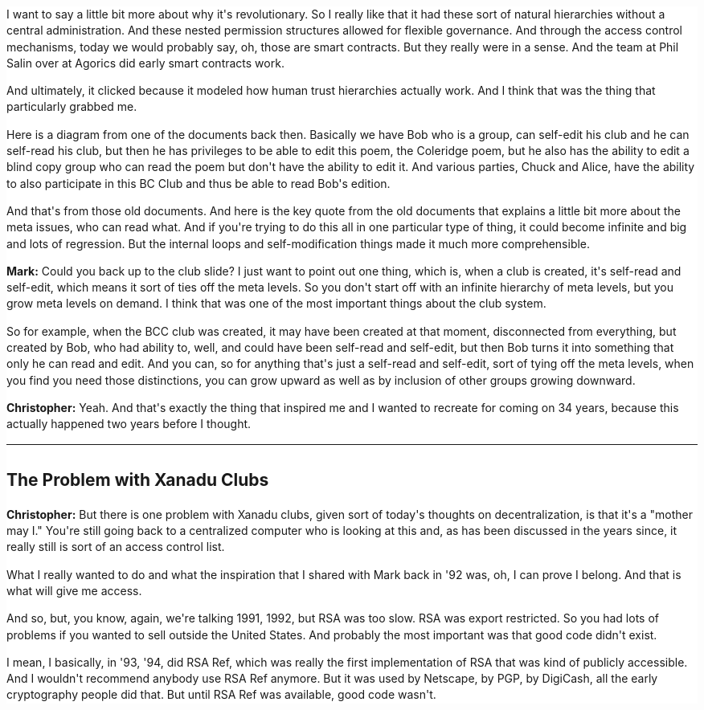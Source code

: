 I want to say a little bit more about why it's revolutionary. So I really like that it had these sort of natural hierarchies without a central administration. And these nested permission structures allowed for flexible governance. And through the access control mechanisms, today we would probably say, oh, those are smart contracts. But they really were in a sense. And the team at Phil Salin over at Agorics did early smart contracts work.

And ultimately, it clicked because it modeled how human trust hierarchies actually work. And I think that was the thing that particularly grabbed me.

Here is a diagram from one of the documents back then. Basically we have Bob who is a group, can self-edit his club and he can self-read his club, but then he has privileges to be able to edit this poem, the Coleridge poem, but he also has the ability to edit a blind copy group who can read the poem but don't have the ability to edit it. And various parties, Chuck and Alice, have the ability to also participate in this BC Club and thus be able to read Bob's edition.

And that's from those old documents. And here is the key quote from the old documents that explains a little bit more about the meta issues, who can read what. And if you're trying to do this all in one particular type of thing, it could become infinite and big and lots of regression. But the internal loops and self-modification things made it much more comprehensible.

**Mark:** Could you back up to the club slide? I just want to point out one thing, which is, when a club is created, it's self-read and self-edit, which means it sort of ties off the meta levels. So you don't start off with an infinite hierarchy of meta levels, but you grow meta levels on demand. I think that was one of the most important things about the club system.

So for example, when the BCC club was created, it may have been created at that moment, disconnected from everything, but created by Bob, who had ability to, well, and could have been self-read and self-edit, but then Bob turns it into something that only he can read and edit. And you can, so for anything that's just a self-read and self-edit, sort of tying off the meta levels, when you find you need those distinctions, you can grow upward as well as by inclusion of other groups growing downward.

**Christopher:** Yeah. And that's exactly the thing that inspired me and I wanted to recreate for coming on 34 years, because this actually happened two years before I thought.

---

## The Problem with Xanadu Clubs

**Christopher:** But there is one problem with Xanadu clubs, given sort of today's thoughts on decentralization, is that it's a "mother may I." You're still going back to a centralized computer who is looking at this and, as has been discussed in the years since, it really still is sort of an access control list.

What I really wanted to do and what the inspiration that I shared with Mark back in '92 was, oh, I can prove I belong. And that is what will give me access.

And so, but, you know, again, we're talking 1991, 1992, but RSA was too slow. RSA was export restricted. So you had lots of problems if you wanted to sell outside the United States. And probably the most important was that good code didn't exist.

I mean, I basically, in '93, '94, did RSA Ref, which was really the first implementation of RSA that was kind of publicly accessible. And I wouldn't recommend anybody use RSA Ref anymore. But it was used by Netscape, by PGP, by DigiCash, all the early cryptography people did that. But until RSA Ref was available, good code wasn't.
